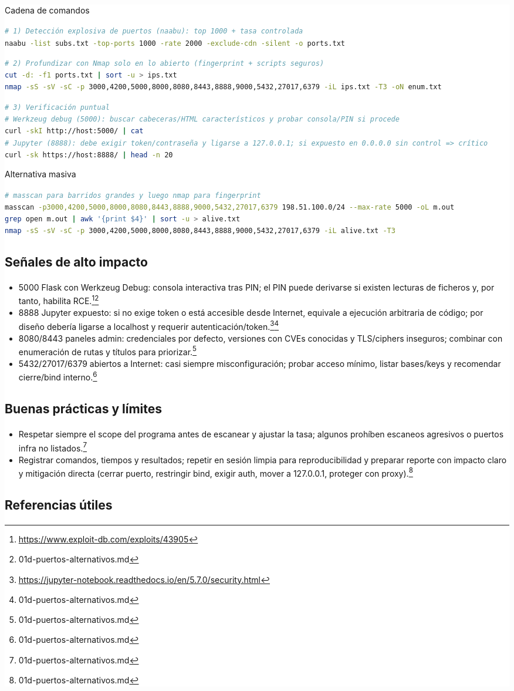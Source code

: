 Cadena de comandos

```bash
# 1) Detección explosiva de puertos (naabu): top 1000 + tasa controlada
naabu -list subs.txt -top-ports 1000 -rate 2000 -exclude-cdn -silent -o ports.txt
```

```bash
# 2) Profundizar con Nmap solo en lo abierto (fingerprint + scripts seguros)
cut -d: -f1 ports.txt | sort -u > ips.txt
nmap -sS -sV -sC -p 3000,4200,5000,8000,8080,8443,8888,9000,5432,27017,6379 -iL ips.txt -T3 -oN enum.txt
```

```bash
# 3) Verificación puntual
# Werkzeug debug (5000): buscar cabeceras/HTML característicos y probar consola/PIN si procede
curl -skI http://host:5000/ | cat
# Jupyter (8888): debe exigir token/contraseña y ligarse a 127.0.0.1; si expuesto en 0.0.0.0 sin control => crítico
curl -sk https://host:8888/ | head -n 20
```

Alternativa masiva

```bash
# masscan para barridos grandes y luego nmap para fingerprint
masscan -p3000,4200,5000,8000,8080,8443,8888,9000,5432,27017,6379 198.51.100.0/24 --max-rate 5000 -oL m.out
grep open m.out | awk '{print $4}' | sort -u > alive.txt
nmap -sS -sV -sC -p 3000,4200,5000,8000,8080,8443,8888,9000,5432,27017,6379 -iL alive.txt -T3
```

## Señales de alto impacto

- 5000 Flask con Werkzeug Debug: consola interactiva tras PIN; el PIN puede derivarse si existen lecturas de ficheros y, por tanto, habilita RCE.[^4][^1]
- 8888 Jupyter expuesto: si no exige token o está accesible desde Internet, equivale a ejecución arbitraria de código; por diseño debería ligarse a localhost y requerir autenticación/token.[^6][^1]
- 8080/8443 paneles admin: credenciales por defecto, versiones con CVEs conocidas y TLS/ciphers inseguros; combinar con enumeración de rutas y títulos para priorizar.[^1]
- 5432/27017/6379 abiertos a Internet: casi siempre misconfiguración; probar acceso mínimo, listar bases/keys y recomendar cierre/bind interno.[^1]

## Buenas prácticas y límites

- Respetar siempre el scope del programa antes de escanear y ajustar la tasa; algunos prohíben escaneos agresivos o puertos infra no listados.[^1]
- Registrar comandos, tiempos y resultados; repetir en sesión limpia para reproducibilidad y preparar reporte con impacto claro y mitigación directa (cerrar puerto, restringir bind, exigir auth, mover a 127.0.0.1, proteger con proxy).[^1]

## Referencias útiles


[^1]: 01d-puertos-alternativos.md
[^2]: https://en.wikipedia.org/wiki/List_of_TCP_and_UDP_port_numbers
[^3]: https://www.stationx.net/common-ports-cheat-sheet/
[^4]: https://www.exploit-db.com/exploits/43905
[^5]: https://book.jorianwoltjer.com/web/frameworks/flask
[^6]: https://jupyter-notebook.readthedocs.io/en/5.7.0/security.html
[^7]: https://stackoverflow.com/questions/51739199/error-unable-to-open-jupyter-notebook-port-8888-is-already-in-use/51739548
[^8]: https://www.iana.org/assignments/service-names-port-numbers
[^9]: https://docs.projectdiscovery.io/opensource/naabu/usage
[^10]: https://www.ceos3c.com/security/nmap-tutorial-series-1-nmap-basics/
[^11]: https://stackoverflow.com/questions/60133457/does-jupyter-notebook-or-lab-risk-exposing-data-via-the-web
[^12]: https://docs.projectdiscovery.io/tools/naabu/overview
[^13]: https://github.com/projectdiscovery/naabu
[^14]: https://github.com/projectdiscovery/naabu-action
[^15]: https://systemweakness.com/naabu-port-scanner-f3fd2e6b59b7
[^16]: https://osintteam.blog/best-port-scanner-for-bug-bounty-how-to-install-and-use-naabu-efficiently-4bffdab35ed5
[^17]: https://github.com/jupyter/notebook/issues/3495
[^18]: https://twitter.com/lo_security/status/1033726690034417665
[^19]: https://hub.docker.com/r/projectdiscovery/naabu
[^20]: https://raw.githubusercontent.com/projectdiscovery/naabu/v2.1.0/README.md
[^21]: https://angelica.gitbook.io/hacktricks/network-services-pentesting/pentesting-web/werkzeug
[^22]: https://ctftime.org/writeup/37019
[^23]: https://github.com/jupyter/help/issues/138
[^24]: https://www.youtube.com/watch?v=MVItEDBBcgg
[^25]: https://www.reddit.com/r/Python/comments/15b6j1n/my_firm_is_afraid_of_anacondajupyter_notebook/
[^26]: https://github.com/robertdavidgraham/masscan